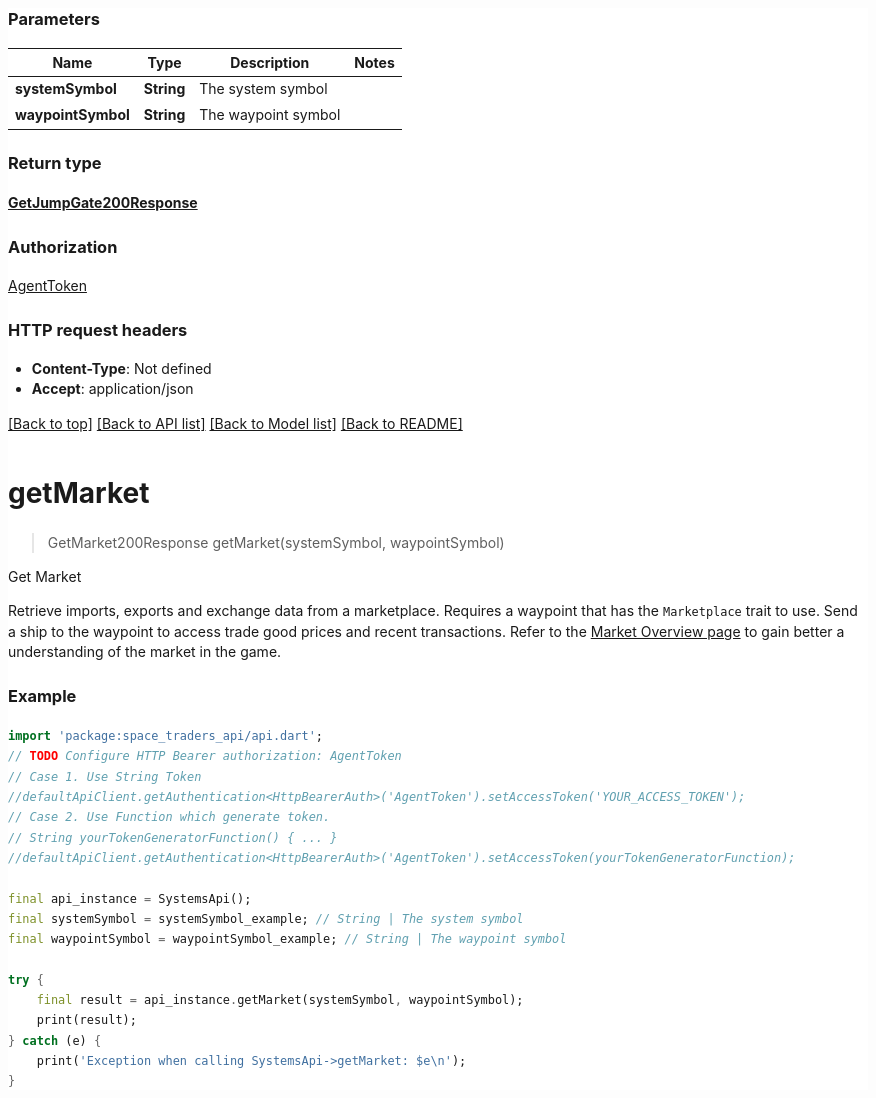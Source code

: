 ### Parameters

Name | Type | Description  | Notes
------------- | ------------- | ------------- | -------------
 **systemSymbol** | **String**| The system symbol | 
 **waypointSymbol** | **String**| The waypoint symbol | 

### Return type

[**GetJumpGate200Response**](GetJumpGate200Response.md)

### Authorization

[AgentToken](../README.md#AgentToken)

### HTTP request headers

 - **Content-Type**: Not defined
 - **Accept**: application/json

[[Back to top]](#) [[Back to API list]](../README.md#documentation-for-api-endpoints) [[Back to Model list]](../README.md#documentation-for-models) [[Back to README]](../README.md)

# **getMarket**
> GetMarket200Response getMarket(systemSymbol, waypointSymbol)

Get Market

Retrieve imports, exports and exchange data from a marketplace. Requires a waypoint that has the `Marketplace` trait to use.  Send a ship to the waypoint to access trade good prices and recent transactions. Refer to the [Market Overview page](https://docs.spacetraders.io/game-concepts/markets) to gain better a understanding of the market in the game.

### Example
```dart
import 'package:space_traders_api/api.dart';
// TODO Configure HTTP Bearer authorization: AgentToken
// Case 1. Use String Token
//defaultApiClient.getAuthentication<HttpBearerAuth>('AgentToken').setAccessToken('YOUR_ACCESS_TOKEN');
// Case 2. Use Function which generate token.
// String yourTokenGeneratorFunction() { ... }
//defaultApiClient.getAuthentication<HttpBearerAuth>('AgentToken').setAccessToken(yourTokenGeneratorFunction);

final api_instance = SystemsApi();
final systemSymbol = systemSymbol_example; // String | The system symbol
final waypointSymbol = waypointSymbol_example; // String | The waypoint symbol

try {
    final result = api_instance.getMarket(systemSymbol, waypointSymbol);
    print(result);
} catch (e) {
    print('Exception when calling SystemsApi->getMarket: $e\n');
}
```
